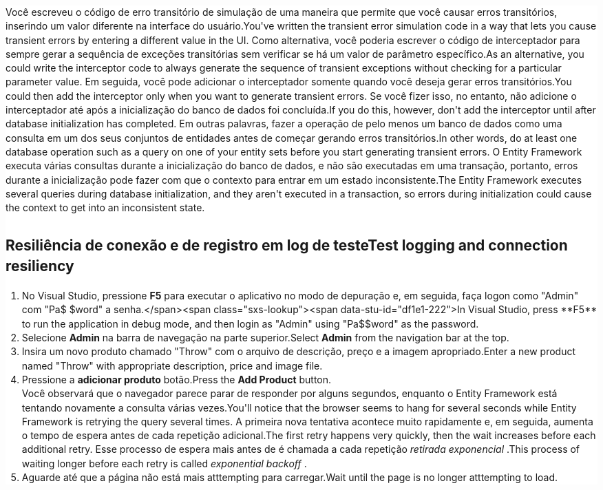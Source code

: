 <span data-ttu-id="df1e1-215">Você escreveu o código de erro transitório de simulação de uma maneira que permite que você causar erros transitórios, inserindo um valor diferente na interface do usuário.</span><span class="sxs-lookup"><span data-stu-id="df1e1-215">You've written the transient error simulation code in a way that lets you cause transient errors by entering a different value in the UI.</span></span> <span data-ttu-id="df1e1-216">Como alternativa, você poderia escrever o código de interceptador para sempre gerar a sequência de exceções transitórias sem verificar se há um valor de parâmetro específico.</span><span class="sxs-lookup"><span data-stu-id="df1e1-216">As an alternative, you could write the interceptor code to always generate the sequence of transient exceptions without checking for a particular parameter value.</span></span> <span data-ttu-id="df1e1-217">Em seguida, você pode adicionar o interceptador somente quando você deseja gerar erros transitórios.</span><span class="sxs-lookup"><span data-stu-id="df1e1-217">You could then add the interceptor only when you want to generate transient errors.</span></span> <span data-ttu-id="df1e1-218">Se você fizer isso, no entanto, não adicione o interceptador até após a inicialização do banco de dados foi concluída.</span><span class="sxs-lookup"><span data-stu-id="df1e1-218">If you do this, however, don't add the interceptor until after database initialization has completed.</span></span> <span data-ttu-id="df1e1-219">Em outras palavras, fazer a operação de pelo menos um banco de dados como uma consulta em um dos seus conjuntos de entidades antes de começar gerando erros transitórios.</span><span class="sxs-lookup"><span data-stu-id="df1e1-219">In other words, do at least one database operation such as a query on one of your entity sets before you start generating transient errors.</span></span> <span data-ttu-id="df1e1-220">O Entity Framework executa várias consultas durante a inicialização do banco de dados, e não são executadas em uma transação, portanto, erros durante a inicialização pode fazer com que o contexto para entrar em um estado inconsistente.</span><span class="sxs-lookup"><span data-stu-id="df1e1-220">The Entity Framework executes several queries during database initialization, and they aren't executed in a transaction, so errors during initialization could cause the context to get into an inconsistent state.</span></span>

## <a name="test-logging-and-connection-resiliency"></a><span data-ttu-id="df1e1-221">Resiliência de conexão e de registro em log de teste</span><span class="sxs-lookup"><span data-stu-id="df1e1-221">Test logging and connection resiliency</span></span>

1. <span data-ttu-id="df1e1-222">No Visual Studio, pressione **F5** para executar o aplicativo no modo de depuração e, em seguida, faça logon como "Admin" com "Pa$ $word" a senha.</span><span class="sxs-lookup"><span data-stu-id="df1e1-222">In Visual Studio, press **F5** to run the application in debug mode, and then login as "Admin" using "Pa$$word" as the password.</span></span>
2. <span data-ttu-id="df1e1-223">Selecione **Admin** na barra de navegação na parte superior.</span><span class="sxs-lookup"><span data-stu-id="df1e1-223">Select **Admin** from the navigation bar at the top.</span></span>
3. <span data-ttu-id="df1e1-224">Insira um novo produto chamado "Throw" com o arquivo de descrição, preço e a imagem apropriado.</span><span class="sxs-lookup"><span data-stu-id="df1e1-224">Enter a new product named "Throw" with appropriate description, price and image file.</span></span>
4. <span data-ttu-id="df1e1-225">Pressione a **adicionar produto** botão.</span><span class="sxs-lookup"><span data-stu-id="df1e1-225">Press the **Add Product** button.</span></span>  
   <span data-ttu-id="df1e1-226">Você observará que o navegador parece parar de responder por alguns segundos, enquanto o Entity Framework está tentando novamente a consulta várias vezes.</span><span class="sxs-lookup"><span data-stu-id="df1e1-226">You'll notice that the browser seems to hang for several seconds while Entity Framework is retrying the query several times.</span></span> <span data-ttu-id="df1e1-227">A primeira nova tentativa acontece muito rapidamente e, em seguida, aumenta o tempo de espera antes de cada repetição adicional.</span><span class="sxs-lookup"><span data-stu-id="df1e1-227">The first retry happens very quickly, then the wait increases before each additional retry.</span></span> <span data-ttu-id="df1e1-228">Esse processo de espera mais antes de é chamada a cada repetição *retirada exponencial* .</span><span class="sxs-lookup"><span data-stu-id="df1e1-228">This process of waiting longer before each retry is called *exponential backoff* .</span></span>
5. <span data-ttu-id="df1e1-229">Aguarde até que a página não está mais atttempting para carregar.</span><span class="sxs-lookup"><span data-stu-id="df1e1-229">Wait until the page is no longer atttempting to load.</span></span>